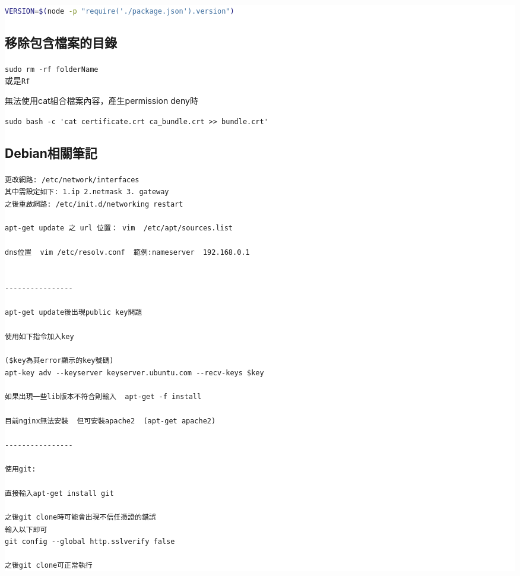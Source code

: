 ```bash
VERSION=$(node -p "require('./package.json').version")
```

## 移除包含檔案的目錄

`sudo rm -rf folderName`\
或是`Rf`

無法使用cat組合檔案內容，產生permission deny時

```
sudo bash -c 'cat certificate.crt ca_bundle.crt >> bundle.crt'
```

## Debian相關筆記

```
更改網路: /etc/network/interfaces
其中需設定如下: 1.ip 2.netmask 3. gateway
之後重啟網路: /etc/init.d/networking restart

apt-get update 之 url 位置： vim  /etc/apt/sources.list

dns位置  vim /etc/resolv.conf  範例:nameserver  192.168.0.1


----------------

apt-get update後出現public key問題

使用如下指令加入key 

($key為其error顯示的key號碼)
apt-key adv --keyserver keyserver.ubuntu.com --recv-keys $key

如果出現一些lib版本不符合則輸入  apt-get -f install

目前nginx無法安裝  但可安裝apache2  (apt-get apache2)

----------------

使用git:

直接輸入apt-get install git

之後git clone時可能會出現不信任憑證的錯誤
輸入以下即可
git config --global http.sslverify false

之後git clone可正常執行
```
